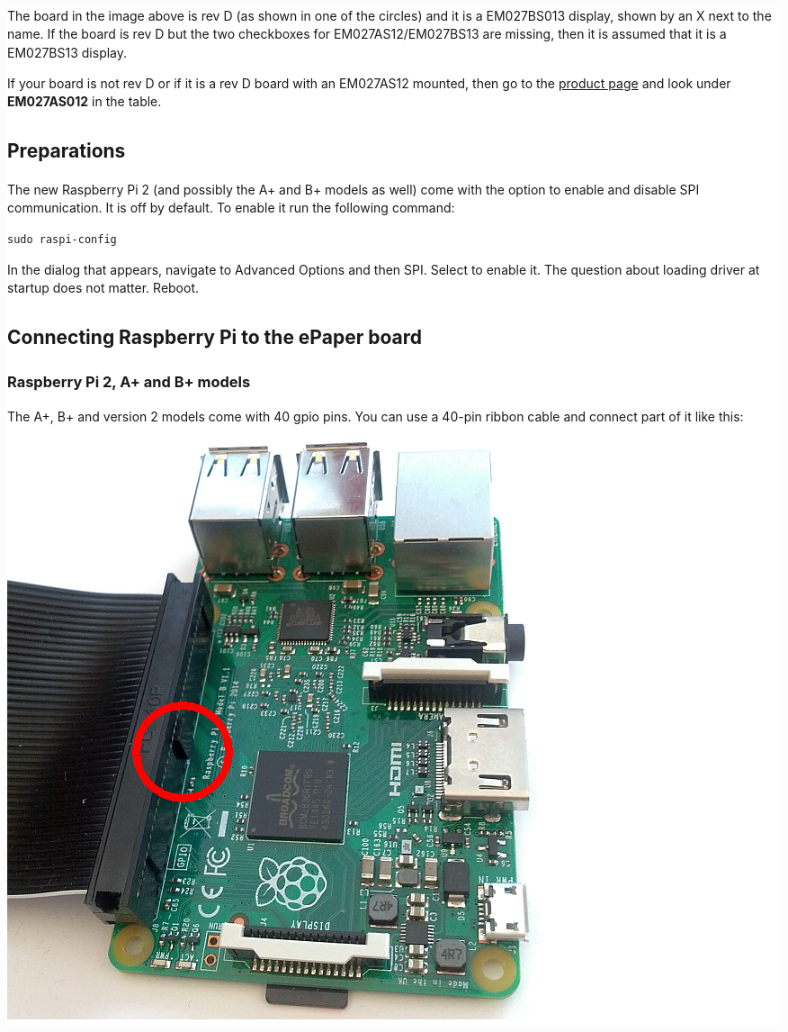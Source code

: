 The board in the image above is rev D (as shown in one of the circles) and it is a EM027BS013 display, shown by an X next to the name. If the board is rev D but the two checkboxes for EM027AS12/EM027BS13 are missing, then it is assumed that it is a EM027BS13 display.

If your board is not rev D or if it is a rev D board with an EM027AS12 mounted, then go to the [product page](http://www.embeddedartists.com/products/displays/lcd_27_epaper.php) and look under **EM027AS012** in the table.


## Preparations

The new Raspberry Pi 2 (and possibly the A+ and B+ models as well) come with the option to enable and disable SPI communication. It is off by default. To enable it run the following command:

~~~~~
sudo raspi-config
~~~~~

In the dialog that appears, navigate to Advanced Options and then SPI. Select to enable it. The question about loading driver at startup does not matter. Reboot.

## Connecting Raspberry Pi to the ePaper board

### Raspberry Pi 2, A+ and B+ models

The A+, B+ and version 2 models come with 40 gpio pins. You can use a 40-pin ribbon cable and connect part of it like this:

![Raspberry Pi 2](raspberrypi2.png "Raspberry Pi 2")